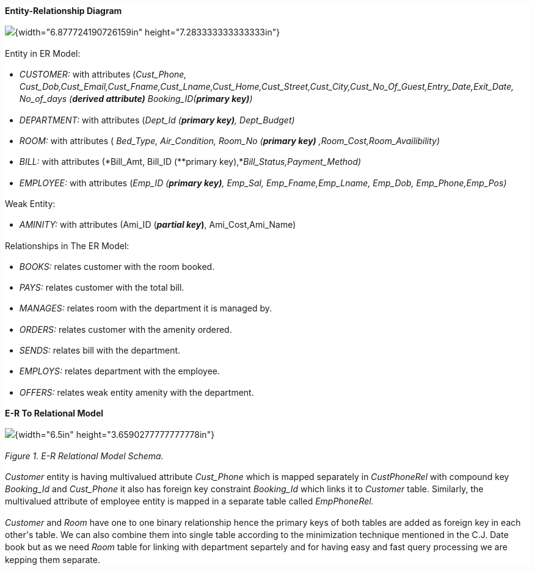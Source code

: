 **Entity-Relationship Diagram**

![](./media/image1.jpeg){width="6.877724190726159in"
height="7.283333333333333in"}

Entity in ER Model:

-   *CUSTOMER:* with attributes (*Cust_Phone,
    Cust_Dob,Cust_Email,Cust_Fname,Cust_Lname,Cust_Home,Cust_Street,Cust_City,Cust_No_Of_Guest,Entry_Date,Exit_Date,
    No_of_days (***derived attribute*)*** *Booking_ID(**primary key)**)*

-   *DEPARTMENT:* with attributes (*Dept_Id (**primary key)**,
    Dept_Budget)*

-   *ROOM:* with attributes ( *Bed_Type, Air_Condition, Room_No
    (**primary key)** ,Room_Cost,Room_Availibility)*

-   *BILL:* with attributes (*Bill_Amt, Bill_ID (**primary
    key),**Bill_Status,Payment_Method)*

-   *EMPLOYEE:* with attributes (*Emp_ID (**primary key)**, Emp_Sal,
    Emp_Fname,Emp_Lname, Emp_Dob, Emp_Phone,Emp_Pos)*

Weak Entity:

-   *AMINITY:* with attributes (Ami_ID (***partial key*)**,
    Ami_Cost,Ami_Name)

Relationships in The ER Model:

-   *BOOKS:* relates customer with the room booked.

-   *PAYS:* relates customer with the total bill.

-   *MANAGES:* relates room with the department it is managed by.

-   *ORDERS:* relates customer with the amenity ordered.

-   *SENDS:* relates bill with the department.

-   *EMPLOYS:* relates department with the employee.

-   *OFFERS:* relates weak entity amenity with the department.

**E-R To Relational Model**

![](./media/image2.jpg){width="6.5in" height="3.6590277777777778in"}

*Figure 1. E-R Relational Model Schema.*

*Customer* entity is having multivalued attribute *Cust_Phone* which is
mapped separately in *CustPhoneRel* with compound key *Booking_Id* and
*Cust_Phone* it also has foreign key constraint *Booking_Id* which links
it to *Customer* table. Similarly, the multivalued attribute of employee
entity is mapped in a separate table called *EmpPhoneRel.*

*Customer* and *Room* have one to one binary relationship hence the
primary keys of both tables are added as foreign key in each other's
table. We can also combine them into single table according to the
minimization technique mentioned in the C.J. Date book but as we need
*Room* table for linking with department separtely and for having easy
and fast query processing we are kepping them separate.
